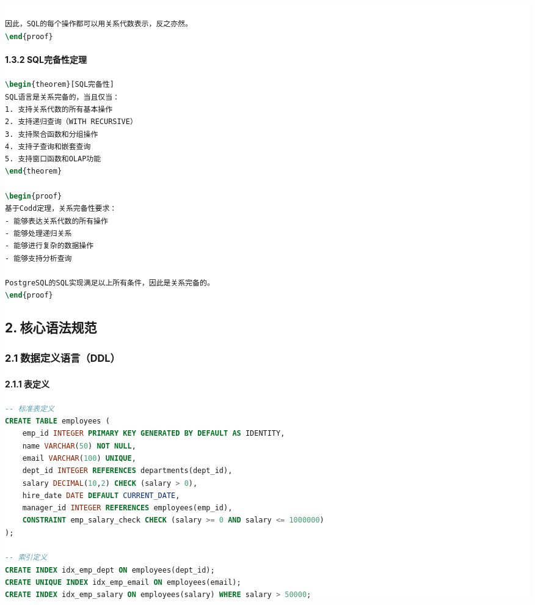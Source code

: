 ```latex

因此，SQL的每个操作都可以用关系代数表示，反之亦然。
\end{proof}
```

#### 1.3.2 SQL完备性定理

```latex
\begin{theorem}[SQL完备性]
SQL语言是关系完备的，当且仅当：
1. 支持关系代数的所有基本操作
2. 支持递归查询（WITH RECURSIVE）
3. 支持聚合函数和分组操作
4. 支持子查询和嵌套查询
5. 支持窗口函数和OLAP功能
\end{theorem}

\begin{proof}
基于Codd定理，关系完备性要求：
- 能够表达关系代数的所有操作
- 能够处理递归关系
- 能够进行复杂的数据操作
- 能够支持分析查询

PostgreSQL的SQL实现满足以上所有条件，因此是关系完备的。
\end{proof}
```

## 2. 核心语法规范

### 2.1 数据定义语言（DDL）

#### 2.1.1 表定义

```sql
-- 标准表定义
CREATE TABLE employees (
    emp_id INTEGER PRIMARY KEY GENERATED BY DEFAULT AS IDENTITY,
    name VARCHAR(50) NOT NULL,
    email VARCHAR(100) UNIQUE,
    dept_id INTEGER REFERENCES departments(dept_id),
    salary DECIMAL(10,2) CHECK (salary > 0),
    hire_date DATE DEFAULT CURRENT_DATE,
    manager_id INTEGER REFERENCES employees(emp_id),
    CONSTRAINT emp_salary_check CHECK (salary >= 0 AND salary <= 1000000)
);

-- 索引定义
CREATE INDEX idx_emp_dept ON employees(dept_id);
CREATE UNIQUE INDEX idx_emp_email ON employees(email);
CREATE INDEX idx_emp_salary ON employees(salary) WHERE salary > 50000;
```
